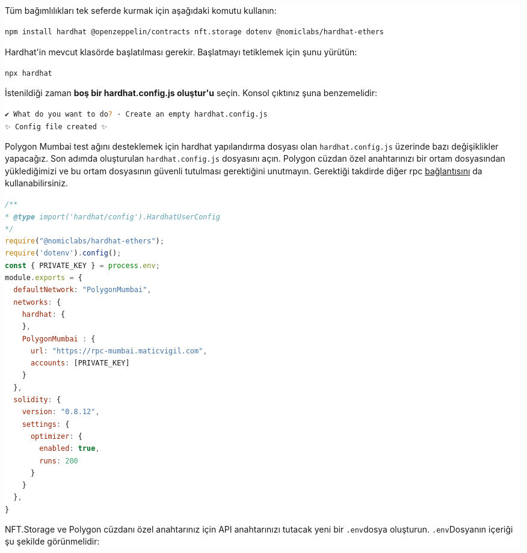 Tüm bağımlılıkları tek seferde kurmak için aşağıdaki komutu kullanın:

```bash
npm install hardhat @openzeppelin/contracts nft.storage dotenv @nomiclabs/hardhat-ethers
```

Hardhat'in mevcut klasörde başlatılması gerekir. Başlatmayı tetiklemek için şunu yürütün:

```bash
npx hardhat
```

İstenildiği zaman **boş bir hardhat.config.js oluştur'u** seçin. Konsol çıktınız şuna benzemelidir:

```bash
✔ What do you want to do? · Create an empty hardhat.config.js
✨ Config file created ✨
```

Polygon Mumbai test ağını desteklemek için hardhat yapılandırma dosyası olan `hardhat.config.js` üzerinde bazı değişiklikler yapacağız. Son adımda oluşturulan `hardhat.config.js` dosyasını açın. Polygon cüzdan özel anahtarınızı bir ortam dosyasından yüklediğimizi ve bu ortam dosyasının güvenli tutulması gerektiğini unutmayın. Gerektiği takdirde diğer rpc [bağlantısını](https://docs.polygon.technology/docs/operate/network) da kullanabilirsiniz.

```js
/**
* @type import('hardhat/config').HardhatUserConfig
*/
require("@nomiclabs/hardhat-ethers");
require('dotenv').config();
const { PRIVATE_KEY } = process.env;
module.exports = {
  defaultNetwork: "PolygonMumbai",
  networks: {
    hardhat: {
    },
    PolygonMumbai : {
      url: "https://rpc-mumbai.maticvigil.com",
      accounts: [PRIVATE_KEY]
    }
  },
  solidity: {
    version: "0.8.12",
    settings: {
      optimizer: {
        enabled: true,
        runs: 200
      }
    }
  },
}
```

NFT.Storage ve Polygon cüzdanı özel anahtarınız için API anahtarınızı tutacak yeni bir `.env`dosya oluşturun. `.env`Dosyanın içeriği şu şekilde görünmelidir:
